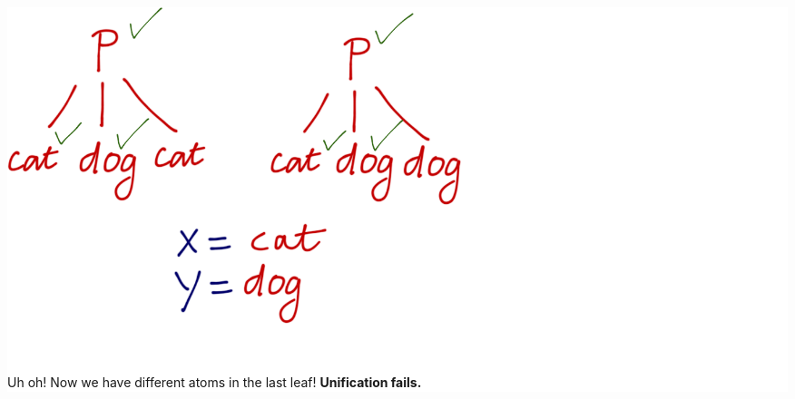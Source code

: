 <img src="../static/img/prolog_unify_6.png" width=500 align="middle"/>

<br>
<br>
<br>

Uh oh! Now we have different atoms in the last leaf! **Unification fails.**
